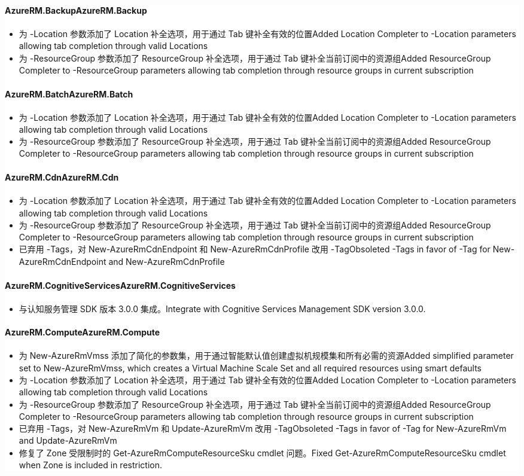 
#### <a name="azurermbackup"></a><span data-ttu-id="48b3f-217">AzureRM.Backup</span><span class="sxs-lookup"><span data-stu-id="48b3f-217">AzureRM.Backup</span></span>
* <span data-ttu-id="48b3f-218">为 -Location 参数添加了 Location 补全选项，用于通过 Tab 键补全有效的位置</span><span class="sxs-lookup"><span data-stu-id="48b3f-218">Added Location Completer to -Location parameters allowing tab completion through valid Locations</span></span>
* <span data-ttu-id="48b3f-219">为 -ResourceGroup 参数添加了 ResourceGroup 补全选项，用于通过 Tab 键补全当前订阅中的资源组</span><span class="sxs-lookup"><span data-stu-id="48b3f-219">Added ResourceGroup Completer to -ResourceGroup parameters allowing tab completion through resource groups in current subscription</span></span>

#### <a name="azurermbatch"></a><span data-ttu-id="48b3f-220">AzureRM.Batch</span><span class="sxs-lookup"><span data-stu-id="48b3f-220">AzureRM.Batch</span></span>
* <span data-ttu-id="48b3f-221">为 -Location 参数添加了 Location 补全选项，用于通过 Tab 键补全有效的位置</span><span class="sxs-lookup"><span data-stu-id="48b3f-221">Added Location Completer to -Location parameters allowing tab completion through valid Locations</span></span>
* <span data-ttu-id="48b3f-222">为 -ResourceGroup 参数添加了 ResourceGroup 补全选项，用于通过 Tab 键补全当前订阅中的资源组</span><span class="sxs-lookup"><span data-stu-id="48b3f-222">Added ResourceGroup Completer to -ResourceGroup parameters allowing tab completion through resource groups in current subscription</span></span>

#### <a name="azurermcdn"></a><span data-ttu-id="48b3f-223">AzureRM.Cdn</span><span class="sxs-lookup"><span data-stu-id="48b3f-223">AzureRM.Cdn</span></span>
* <span data-ttu-id="48b3f-224">为 -Location 参数添加了 Location 补全选项，用于通过 Tab 键补全有效的位置</span><span class="sxs-lookup"><span data-stu-id="48b3f-224">Added Location Completer to -Location parameters allowing tab completion through valid Locations</span></span>
* <span data-ttu-id="48b3f-225">为 -ResourceGroup 参数添加了 ResourceGroup 补全选项，用于通过 Tab 键补全当前订阅中的资源组</span><span class="sxs-lookup"><span data-stu-id="48b3f-225">Added ResourceGroup Completer to -ResourceGroup parameters allowing tab completion through resource groups in current subscription</span></span>
* <span data-ttu-id="48b3f-226">已弃用 -Tags，对 New-AzureRmCdnEndpoint 和 New-AzureRmCdnProfile 改用 -Tag</span><span class="sxs-lookup"><span data-stu-id="48b3f-226">Obsoleted -Tags in favor of -Tag for New-AzureRmCdnEndpoint and New-AzureRmCdnProfile</span></span>

#### <a name="azurermcognitiveservices"></a><span data-ttu-id="48b3f-227">AzureRM.CognitiveServices</span><span class="sxs-lookup"><span data-stu-id="48b3f-227">AzureRM.CognitiveServices</span></span>
* <span data-ttu-id="48b3f-228">与认知服务管理 SDK 版本 3.0.0 集成。</span><span class="sxs-lookup"><span data-stu-id="48b3f-228">Integrate with Cognitive Services Management SDK version 3.0.0.</span></span>

#### <a name="azurermcompute"></a><span data-ttu-id="48b3f-229">AzureRM.Compute</span><span class="sxs-lookup"><span data-stu-id="48b3f-229">AzureRM.Compute</span></span>
* <span data-ttu-id="48b3f-230">为 New-AzureRmVmss 添加了简化的参数集，用于通过智能默认值创建虚拟机规模集和所有必需的资源</span><span class="sxs-lookup"><span data-stu-id="48b3f-230">Added simplified parameter set to New-AzureRmVmss, which creates a Virtual Machine Scale Set and all required resources using smart defaults</span></span>
* <span data-ttu-id="48b3f-231">为 -Location 参数添加了 Location 补全选项，用于通过 Tab 键补全有效的位置</span><span class="sxs-lookup"><span data-stu-id="48b3f-231">Added Location Completer to -Location parameters allowing tab completion through valid Locations</span></span>
* <span data-ttu-id="48b3f-232">为 -ResourceGroup 参数添加了 ResourceGroup 补全选项，用于通过 Tab 键补全当前订阅中的资源组</span><span class="sxs-lookup"><span data-stu-id="48b3f-232">Added ResourceGroup Completer to -ResourceGroup parameters allowing tab completion through resource groups in current subscription</span></span>
* <span data-ttu-id="48b3f-233">已弃用 -Tags，对 New-AzureRmVm 和 Update-AzureRmVm 改用 -Tag</span><span class="sxs-lookup"><span data-stu-id="48b3f-233">Obsoleted -Tags in favor of -Tag for New-AzureRmVm and Update-AzureRmVm</span></span>
* <span data-ttu-id="48b3f-234">修复了 Zone 受限制时的 Get-AzureRmComputeResourceSku cmdlet 问题。</span><span class="sxs-lookup"><span data-stu-id="48b3f-234">Fixed Get-AzureRmComputeResourceSku cmdlet when Zone is included in restriction.</span></span>